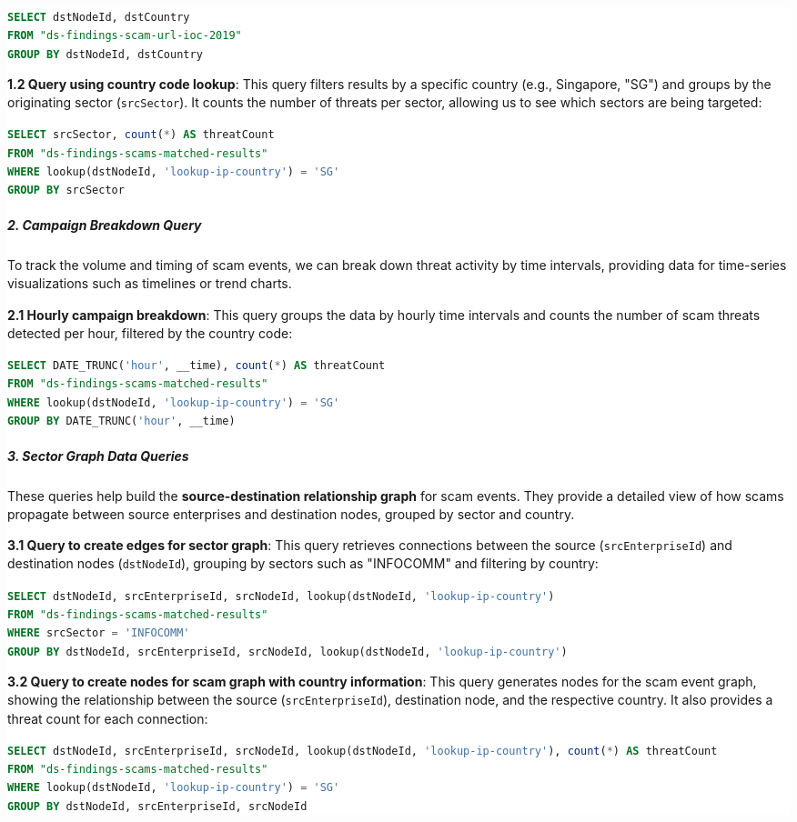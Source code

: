 ```sql
SELECT dstNodeId, dstCountry
FROM "ds-findings-scam-url-ioc-2019"
GROUP BY dstNodeId, dstCountry
```

**1.2 Query using country code lookup**: This query filters results by a specific country (e.g., Singapore, "SG") and groups by the originating sector (`srcSector`). It counts the number of threats per sector, allowing us to see which sectors are being targeted:

```sql
SELECT srcSector, count(*) AS threatCount
FROM "ds-findings-scams-matched-results"
WHERE lookup(dstNodeId, 'lookup-ip-country') = 'SG'
GROUP BY srcSector
```

##### 2. Campaign Breakdown Query

To track the volume and timing of scam events, we can break down threat activity by time intervals, providing data for time-series visualizations such as timelines or trend charts.

**2.1 Hourly campaign breakdown**: This query groups the data by hourly time intervals and counts the number of scam threats detected per hour, filtered by the country code:

```sql
SELECT DATE_TRUNC('hour', __time), count(*) AS threatCount
FROM "ds-findings-scams-matched-results"
WHERE lookup(dstNodeId, 'lookup-ip-country') = 'SG'
GROUP BY DATE_TRUNC('hour', __time)
```

##### 3. Sector Graph Data Queries

These queries help build the **source-destination relationship graph** for scam events. They provide a detailed view of how scams propagate between source enterprises and destination nodes, grouped by sector and country.

**3.1 Query to create edges for sector graph**: This query retrieves connections between the source (`srcEnterpriseId`) and destination nodes (`dstNodeId`), grouping by sectors such as "INFOCOMM" and filtering by country:

```sql
SELECT dstNodeId, srcEnterpriseId, srcNodeId, lookup(dstNodeId, 'lookup-ip-country')
FROM "ds-findings-scams-matched-results"
WHERE srcSector = 'INFOCOMM'
GROUP BY dstNodeId, srcEnterpriseId, srcNodeId, lookup(dstNodeId, 'lookup-ip-country')
```

**3.2 Query to create nodes for scam graph with country information**: This query generates nodes for the scam event graph, showing the relationship between the source (`srcEnterpriseId`), destination node, and the respective country. It also provides a threat count for each connection:

```sql
SELECT dstNodeId, srcEnterpriseId, srcNodeId, lookup(dstNodeId, 'lookup-ip-country'), count(*) AS threatCount
FROM "ds-findings-scams-matched-results"
WHERE lookup(dstNodeId, 'lookup-ip-country') = 'SG'
GROUP BY dstNodeId, srcEnterpriseId, srcNodeId
```
